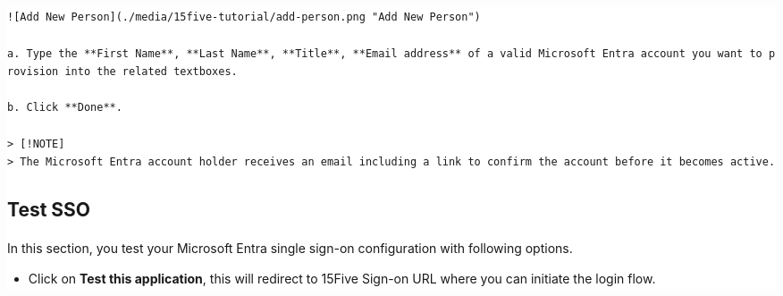     ![Add New Person](./media/15five-tutorial/add-person.png "Add New Person")

    a. Type the **First Name**, **Last Name**, **Title**, **Email address** of a valid Microsoft Entra account you want to provision into the related textboxes.

    b. Click **Done**.

    > [!NOTE]
    > The Microsoft Entra account holder receives an email including a link to confirm the account before it becomes active.

## Test SSO

In this section, you test your Microsoft Entra single sign-on configuration with following options. 

* Click on **Test this application**, this will redirect to 15Five Sign-on URL where you can initiate the login flow. 
